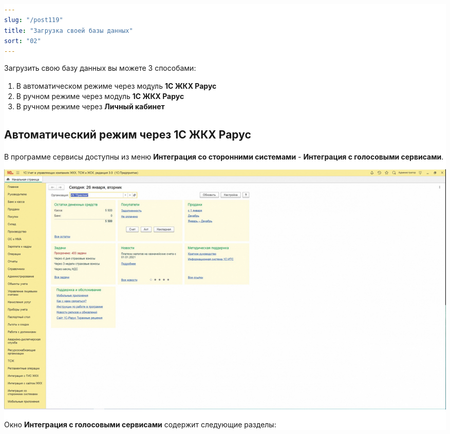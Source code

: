 ```yaml
---
slug: "/post119"
title: "Загрузка своей базы данных"
sort: "02"
---
```


Загрузить свою базу данных вы можете 3 способами:  
1. В автоматическом режиме через модуль **1С ЖКХ Рарус**  
2. В ручном режиме через модуль **1С ЖКХ Рарус**  
3. В ручном режиме через **Личный кабинет**

## Автоматический режим через 1С ЖКХ Рарус

В программе сервисы доступны из меню **Интеграция со сторонними системами** - **Интеграция с голосовыми сервисами**.

![Картинка](./images/how_to_upload_database_start_page.png "Начальная страница 1С Предприятие")

Окно **Интеграция с голосовыми сервисами** содержит следующие разделы:
